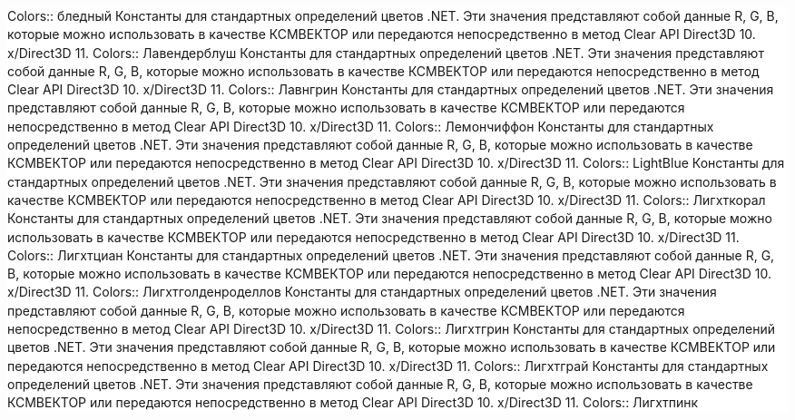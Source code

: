 <tr class="odd">
<td>Colors:: бледный</td>
<td>Константы для стандартных определений цветов .NET. Эти значения представляют собой данные R, G, B, которые можно использовать в качестве КСМВЕКТОР или передаются непосредственно в метод Clear API Direct3D 10. x/Direct3D 11.</td>
</tr>
<tr class="even">
<td>Colors:: Лавендерблуш</td>
<td>Константы для стандартных определений цветов .NET. Эти значения представляют собой данные R, G, B, которые можно использовать в качестве КСМВЕКТОР или передаются непосредственно в метод Clear API Direct3D 10. x/Direct3D 11.</td>
</tr>
<tr class="odd">
<td>Colors:: Лавнгрин</td>
<td>Константы для стандартных определений цветов .NET. Эти значения представляют собой данные R, G, B, которые можно использовать в качестве КСМВЕКТОР или передаются непосредственно в метод Clear API Direct3D 10. x/Direct3D 11.</td>
</tr>
<tr class="even">
<td>Colors:: Лемончиффон</td>
<td>Константы для стандартных определений цветов .NET. Эти значения представляют собой данные R, G, B, которые можно использовать в качестве КСМВЕКТОР или передаются непосредственно в метод Clear API Direct3D 10. x/Direct3D 11.</td>
</tr>
<tr class="odd">
<td>Colors:: LightBlue</td>
<td>Константы для стандартных определений цветов .NET. Эти значения представляют собой данные R, G, B, которые можно использовать в качестве КСМВЕКТОР или передаются непосредственно в метод Clear API Direct3D 10. x/Direct3D 11.</td>
</tr>
<tr class="even">
<td>Colors:: Лигхткорал</td>
<td>Константы для стандартных определений цветов .NET. Эти значения представляют собой данные R, G, B, которые можно использовать в качестве КСМВЕКТОР или передаются непосредственно в метод Clear API Direct3D 10. x/Direct3D 11.</td>
</tr>
<tr class="odd">
<td>Colors:: Лигхтциан</td>
<td>Константы для стандартных определений цветов .NET. Эти значения представляют собой данные R, G, B, которые можно использовать в качестве КСМВЕКТОР или передаются непосредственно в метод Clear API Direct3D 10. x/Direct3D 11.</td>
</tr>
<tr class="even">
<td>Colors:: Лигхтголденроделлов</td>
<td>Константы для стандартных определений цветов .NET. Эти значения представляют собой данные R, G, B, которые можно использовать в качестве КСМВЕКТОР или передаются непосредственно в метод Clear API Direct3D 10. x/Direct3D 11.</td>
</tr>
<tr class="odd">
<td>Colors:: Лигхтгрин</td>
<td>Константы для стандартных определений цветов .NET. Эти значения представляют собой данные R, G, B, которые можно использовать в качестве КСМВЕКТОР или передаются непосредственно в метод Clear API Direct3D 10. x/Direct3D 11.</td>
</tr>
<tr class="even">
<td>Colors:: Лигхтграй</td>
<td>Константы для стандартных определений цветов .NET. Эти значения представляют собой данные R, G, B, которые можно использовать в качестве КСМВЕКТОР или передаются непосредственно в метод Clear API Direct3D 10. x/Direct3D 11.</td>
</tr>
<tr class="odd">
<td>Colors:: Лигхтпинк</td>
